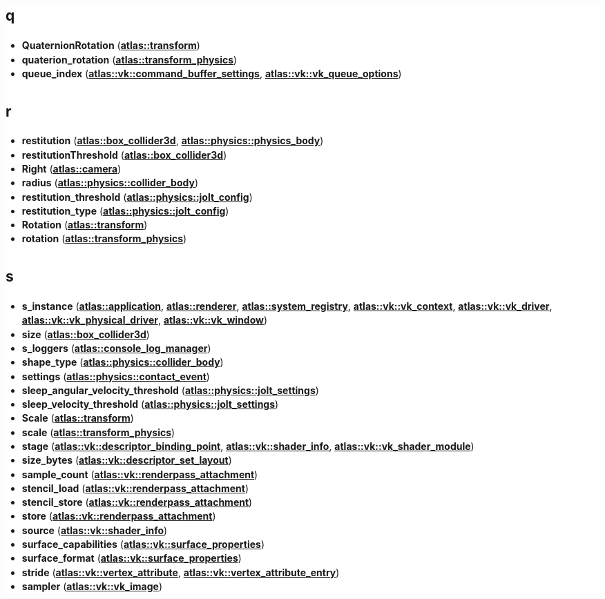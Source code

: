 
## q

* **QuaternionRotation** ([**atlas::transform**](structatlas_1_1transform.md))
* **quaterion\_rotation** ([**atlas::transform\_physics**](structatlas_1_1transform__physics.md))
* **queue\_index** ([**atlas::vk::command\_buffer\_settings**](structatlas_1_1vk_1_1command__buffer__settings.md), [**atlas::vk::vk\_queue\_options**](structatlas_1_1vk_1_1vk__queue__options.md))


## r

* **restitution** ([**atlas::box\_collider3d**](structatlas_1_1box__collider3d.md), [**atlas::physics::physics\_body**](structatlas_1_1physics_1_1physics__body.md))
* **restitutionThreshold** ([**atlas::box\_collider3d**](structatlas_1_1box__collider3d.md))
* **Right** ([**atlas::camera**](classatlas_1_1camera.md))
* **radius** ([**atlas::physics::collider\_body**](structatlas_1_1physics_1_1collider__body.md))
* **restitution\_threshold** ([**atlas::physics::jolt\_config**](structatlas_1_1physics_1_1jolt__config.md))
* **restitution\_type** ([**atlas::physics::jolt\_config**](structatlas_1_1physics_1_1jolt__config.md))
* **Rotation** ([**atlas::transform**](structatlas_1_1transform.md))
* **rotation** ([**atlas::transform\_physics**](structatlas_1_1transform__physics.md))


## s

* **s\_instance** ([**atlas::application**](classatlas_1_1application.md), [**atlas::renderer**](classatlas_1_1renderer.md), [**atlas::system\_registry**](classatlas_1_1system__registry.md), [**atlas::vk::vk\_context**](classatlas_1_1vk_1_1vk__context.md), [**atlas::vk::vk\_driver**](classatlas_1_1vk_1_1vk__driver.md), [**atlas::vk::vk\_physical\_driver**](classatlas_1_1vk_1_1vk__physical__driver.md), [**atlas::vk::vk\_window**](classatlas_1_1vk_1_1vk__window.md))
* **size** ([**atlas::box\_collider3d**](structatlas_1_1box__collider3d.md))
* **s\_loggers** ([**atlas::console\_log\_manager**](classatlas_1_1console__log__manager.md))
* **shape\_type** ([**atlas::physics::collider\_body**](structatlas_1_1physics_1_1collider__body.md))
* **settings** ([**atlas::physics::contact\_event**](structatlas_1_1physics_1_1contact__event.md))
* **sleep\_angular\_velocity\_threshold** ([**atlas::physics::jolt\_settings**](structatlas_1_1physics_1_1jolt__settings.md))
* **sleep\_velocity\_threshold** ([**atlas::physics::jolt\_settings**](structatlas_1_1physics_1_1jolt__settings.md))
* **Scale** ([**atlas::transform**](structatlas_1_1transform.md))
* **scale** ([**atlas::transform\_physics**](structatlas_1_1transform__physics.md))
* **stage** ([**atlas::vk::descriptor\_binding\_point**](structatlas_1_1vk_1_1descriptor__binding__point.md), [**atlas::vk::shader\_info**](structatlas_1_1vk_1_1shader__info.md), [**atlas::vk::vk\_shader\_module**](structatlas_1_1vk_1_1vk__shader__module.md))
* **size\_bytes** ([**atlas::vk::descriptor\_set\_layout**](structatlas_1_1vk_1_1descriptor__set__layout.md))
* **sample\_count** ([**atlas::vk::renderpass\_attachment**](structatlas_1_1vk_1_1renderpass__attachment.md))
* **stencil\_load** ([**atlas::vk::renderpass\_attachment**](structatlas_1_1vk_1_1renderpass__attachment.md))
* **stencil\_store** ([**atlas::vk::renderpass\_attachment**](structatlas_1_1vk_1_1renderpass__attachment.md))
* **store** ([**atlas::vk::renderpass\_attachment**](structatlas_1_1vk_1_1renderpass__attachment.md))
* **source** ([**atlas::vk::shader\_info**](structatlas_1_1vk_1_1shader__info.md))
* **surface\_capabilities** ([**atlas::vk::surface\_properties**](structatlas_1_1vk_1_1surface__properties.md))
* **surface\_format** ([**atlas::vk::surface\_properties**](structatlas_1_1vk_1_1surface__properties.md))
* **stride** ([**atlas::vk::vertex\_attribute**](structatlas_1_1vk_1_1vertex__attribute.md), [**atlas::vk::vertex\_attribute\_entry**](structatlas_1_1vk_1_1vertex__attribute__entry.md))
* **sampler** ([**atlas::vk::vk\_image**](structatlas_1_1vk_1_1vk__image.md))